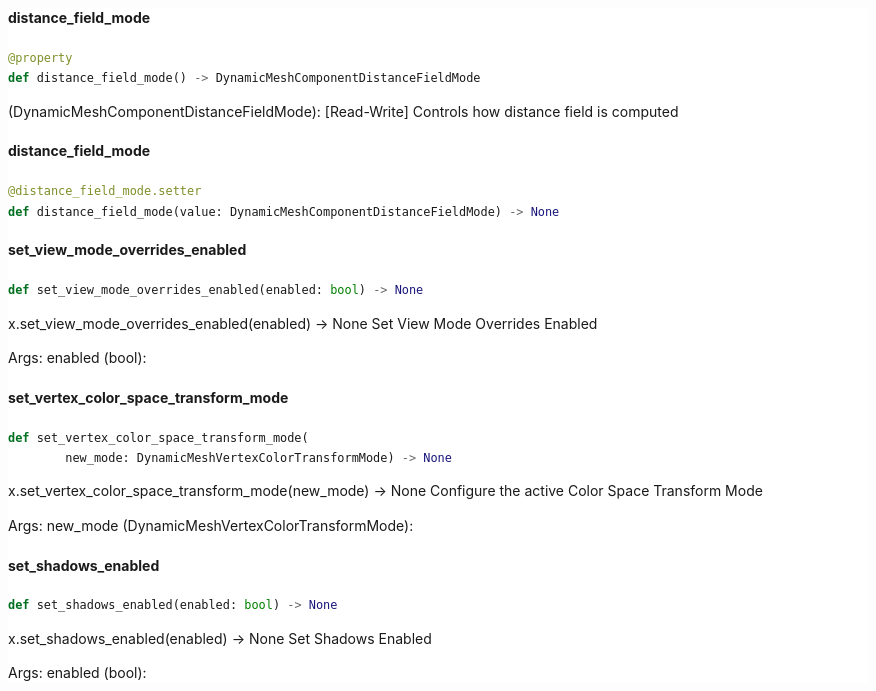 <a id="unreal.BaseDynamicMeshComponent.distance_field_mode"></a>

#### distance_field_mode

```python
@property
def distance_field_mode() -> DynamicMeshComponentDistanceFieldMode
```

(DynamicMeshComponentDistanceFieldMode):  [Read-Write] Controls how distance field is computed

<a id="unreal.BaseDynamicMeshComponent.distance_field_mode"></a>

#### distance_field_mode

```python
@distance_field_mode.setter
def distance_field_mode(value: DynamicMeshComponentDistanceFieldMode) -> None
```

<a id="unreal.BaseDynamicMeshComponent.set_view_mode_overrides_enabled"></a>

#### set_view_mode_overrides_enabled

```python
def set_view_mode_overrides_enabled(enabled: bool) -> None
```

x.set_view_mode_overrides_enabled(enabled) -> None
Set View Mode Overrides Enabled

Args:
    enabled (bool):

<a id="unreal.BaseDynamicMeshComponent.set_vertex_color_space_transform_mode"></a>

#### set_vertex_color_space_transform_mode

```python
def set_vertex_color_space_transform_mode(
        new_mode: DynamicMeshVertexColorTransformMode) -> None
```

x.set_vertex_color_space_transform_mode(new_mode) -> None
Configure the active Color Space Transform Mode

Args:
    new_mode (DynamicMeshVertexColorTransformMode):

<a id="unreal.BaseDynamicMeshComponent.set_shadows_enabled"></a>

#### set_shadows_enabled

```python
def set_shadows_enabled(enabled: bool) -> None
```

x.set_shadows_enabled(enabled) -> None
Set Shadows Enabled

Args:
    enabled (bool):
